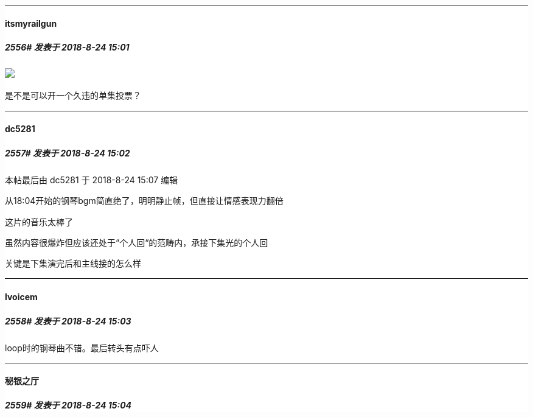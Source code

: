 





-----

####  itsmyrailgun  
##### 2556#       发表于 2018-8-24 15:01



![](https://static.saraba1st.com/image/smiley/face2017/001.png)

是不是可以开一个久违的单集投票？







-----

####  dc5281  
##### 2557#       发表于 2018-8-24 15:02



 本帖最后由 dc5281 于 2018-8-24 15:07 编辑 

从18:04开始的钢琴bgm简直绝了，明明静止帧，但直接让情感表现力翻倍

这片的音乐太棒了

虽然内容很爆炸但应该还处于“个人回“的范畴内，承接下集光的个人回

关键是下集演完后和主线接的怎么样









-----

####  lvoicem  
##### 2558#       发表于 2018-8-24 15:03




loop时的钢琴曲不错。最后转头有点吓人







-----

####  秘银之厅  
##### 2559#       发表于 2018-8-24 15:04
